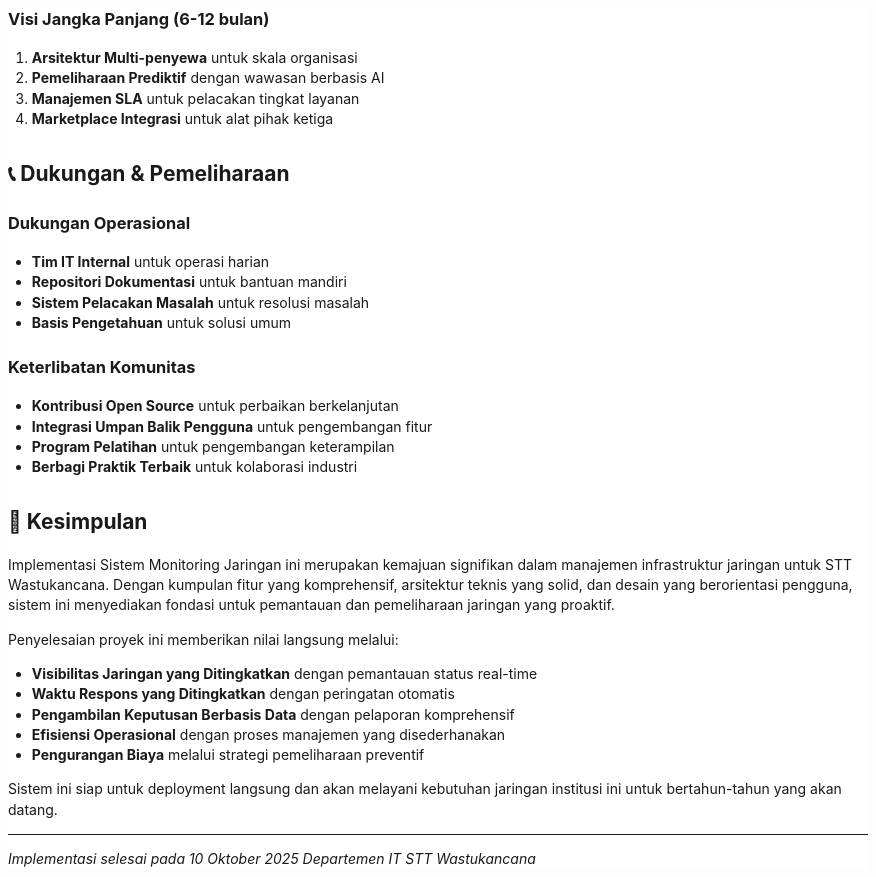 ### Visi Jangka Panjang (6-12 bulan)
1. **Arsitektur Multi-penyewa** untuk skala organisasi
2. **Pemeliharaan Prediktif** dengan wawasan berbasis AI
3. **Manajemen SLA** untuk pelacakan tingkat layanan
4. **Marketplace Integrasi** untuk alat pihak ketiga

## 📞 Dukungan & Pemeliharaan

### Dukungan Operasional
- **Tim IT Internal** untuk operasi harian
- **Repositori Dokumentasi** untuk bantuan mandiri
- **Sistem Pelacakan Masalah** untuk resolusi masalah
- **Basis Pengetahuan** untuk solusi umum

### Keterlibatan Komunitas
- **Kontribusi Open Source** untuk perbaikan berkelanjutan
- **Integrasi Umpan Balik Pengguna** untuk pengembangan fitur
- **Program Pelatihan** untuk pengembangan keterampilan
- **Berbagi Praktik Terbaik** untuk kolaborasi industri

## 🎉 Kesimpulan

Implementasi Sistem Monitoring Jaringan ini merupakan kemajuan signifikan dalam manajemen infrastruktur jaringan untuk STT Wastukancana. Dengan kumpulan fitur yang komprehensif, arsitektur teknis yang solid, dan desain yang berorientasi pengguna, sistem ini menyediakan fondasi untuk pemantauan dan pemeliharaan jaringan yang proaktif.

Penyelesaian proyek ini memberikan nilai langsung melalui:
- **Visibilitas Jaringan yang Ditingkatkan** dengan pemantauan status real-time
- **Waktu Respons yang Ditingkatkan** dengan peringatan otomatis
- **Pengambilan Keputusan Berbasis Data** dengan pelaporan komprehensif
- **Efisiensi Operasional** dengan proses manajemen yang disederhanakan
- **Pengurangan Biaya** melalui strategi pemeliharaan preventif

Sistem ini siap untuk deployment langsung dan akan melayani kebutuhan jaringan institusi ini untuk bertahun-tahun yang akan datang.

---
*Implementasi selesai pada 10 Oktober 2025*
*Departemen IT STT Wastukancana*